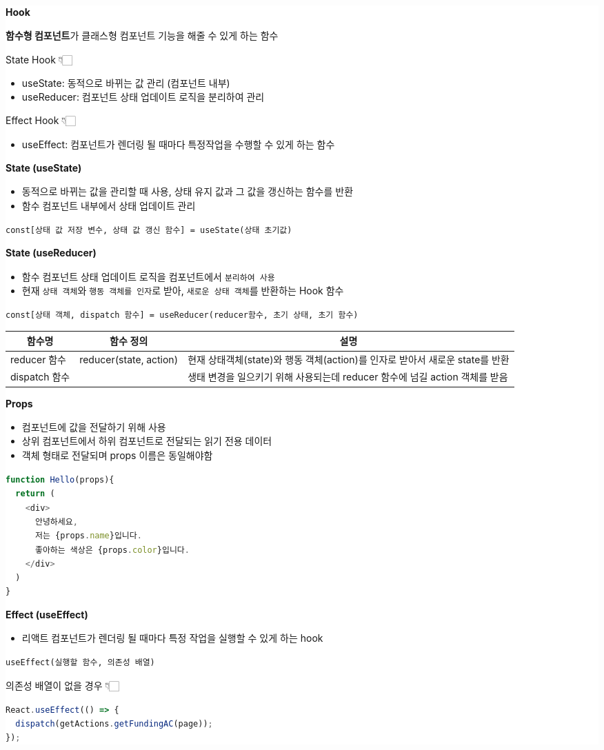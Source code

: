 **Hook**

**함수형 컴포넌트**가 클래스형 컴포넌트 기능을 해줄 수 있게 하는 함수

State Hook 👇🏻

- useState: 동적으로 바뀌는 값 관리 (컴포넌트 내부)
- useReducer: 컴포넌트 상태 업데이트 로직을 분리하여 관리

Effect Hook 👇🏻

- useEffect: 컴포넌트가 렌더링 될 때마다 특정작업을 수행할 수 있게 하는 함수

**State (useState)**

- 동적으로 바뀌는 값을 관리할 때 사용, 상태 유지 값과 그 값을 갱신하는 함수를 반환
- 함수 컴포넌트 내부에서 상태 업데이트 관리

`const[상태 값 저장 변수, 상태 값 갱신 함수] = useState(상태 초기값)`

**State (useReducer)**

- 함수 컴포넌트 상태 업데이트 로직을 컴포넌트에서 `분리하여 사용`
- 현재 `상태 객체`와 `행동 객체를 인자`로 받아, `새로운 상태 객체`를 반환하는 Hook 함수

`const[상태 객체, dispatch 함수] = useReducer(reducer함수, 초기 상태, 초기 함수)`

|함수명|함수 정의|설명|
|---|---|---|
|reducer 함수|reducer(state, action)|현재 상태객체(state)와 행동 객체(action)를 인자로 받아서 새로운 state를 반환|
|dispatch 함수||생태 변경을 일으키기 위해 사용되는데 reducer 함수에 넘길 action 객체를 받음|

**Props**

- 컴포넌트에 값을 전달하기 위해 사용
- 상위 컴포넌트에서 하위 컴포넌트로 전달되는 읽기 전용 데이터
- 객체 형태로 전달되며 props 이름은 동일해야함

```js
function Hello(props){
  return (
    <div>
      안녕하세요,
      저는 {props.name}입니다.
      좋아하는 색상은 {props.color}입니다.
    </div>
  )
}
```

**Effect (useEffect)**

- 리액트 컴포넌트가 렌더링 될 때마다 특정 작업을 실행할 수 있게 하는 hook

`useEffect(실행할 함수, 의존성 배열)`

의존성 배열이 없을 경우 👇🏻

```js
React.useEffect(() => {
  dispatch(getActions.getFundingAC(page));
});
```

